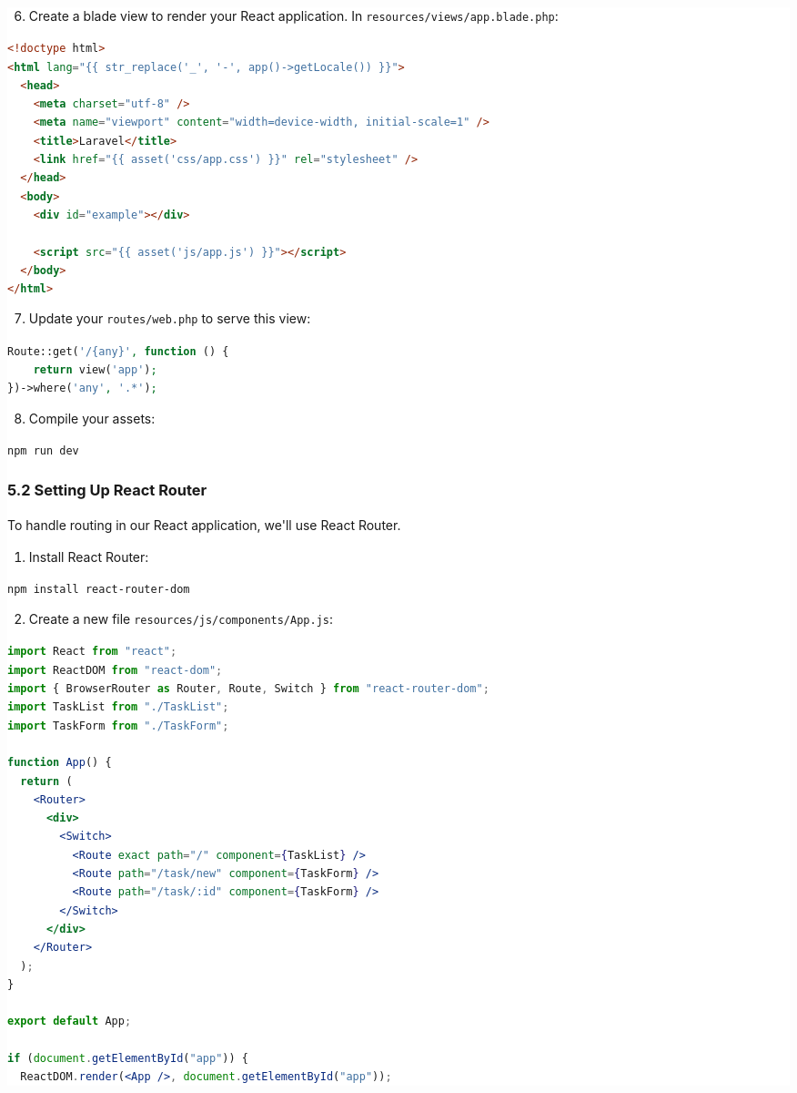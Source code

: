 6. Create a blade view to render your React application. In `resources/views/app.blade.php`:

```html
<!doctype html>
<html lang="{{ str_replace('_', '-', app()->getLocale()) }}">
  <head>
    <meta charset="utf-8" />
    <meta name="viewport" content="width=device-width, initial-scale=1" />
    <title>Laravel</title>
    <link href="{{ asset('css/app.css') }}" rel="stylesheet" />
  </head>
  <body>
    <div id="example"></div>

    <script src="{{ asset('js/app.js') }}"></script>
  </body>
</html>
```

7. Update your `routes/web.php` to serve this view:

```php
Route::get('/{any}', function () {
    return view('app');
})->where('any', '.*');
```

8. Compile your assets:

```bash
npm run dev
```

### 5.2 Setting Up React Router

To handle routing in our React application, we'll use React Router.

1. Install React Router:

```bash
npm install react-router-dom
```

2. Create a new file `resources/js/components/App.js`:

```jsx
import React from "react";
import ReactDOM from "react-dom";
import { BrowserRouter as Router, Route, Switch } from "react-router-dom";
import TaskList from "./TaskList";
import TaskForm from "./TaskForm";

function App() {
  return (
    <Router>
      <div>
        <Switch>
          <Route exact path="/" component={TaskList} />
          <Route path="/task/new" component={TaskForm} />
          <Route path="/task/:id" component={TaskForm} />
        </Switch>
      </div>
    </Router>
  );
}

export default App;

if (document.getElementById("app")) {
  ReactDOM.render(<App />, document.getElementById("app"));
```